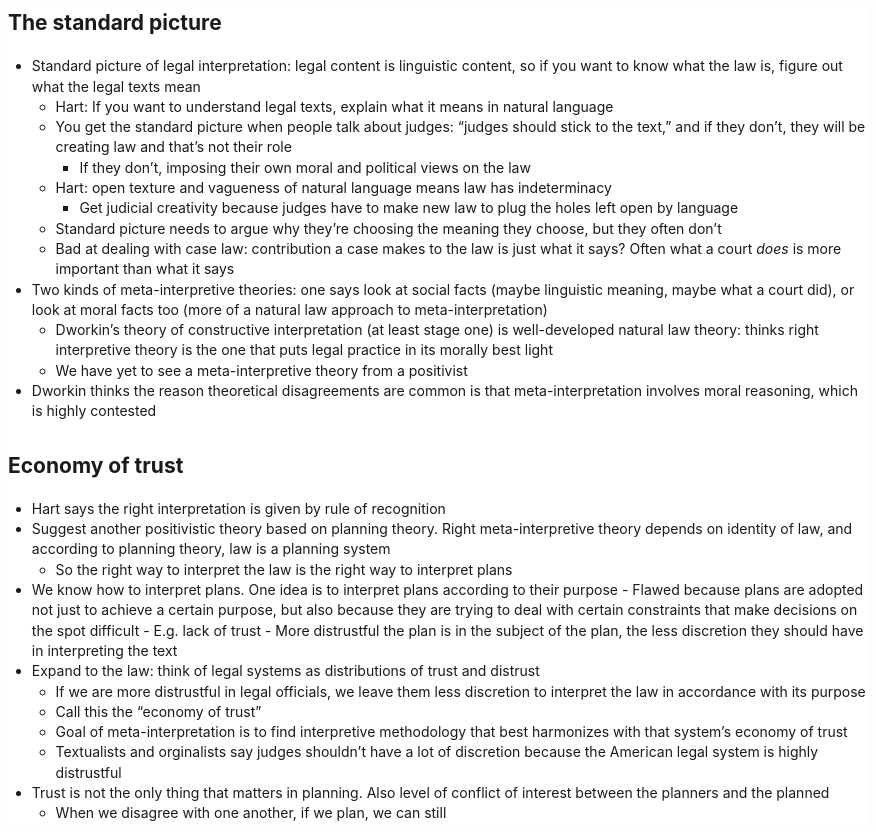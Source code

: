 ## The standard picture

  - Standard picture of legal interpretation: legal content is
    linguistic content, so if you want to know what the law is, figure
    out what the legal texts mean
      - Hart: If you want to understand legal texts, explain what it
        means in natural language
      - You get the standard picture when people talk about judges:
        “judges should stick to the text,” and if they don’t, they
        will be creating law and that’s not their role
          - If they don’t, imposing their own moral and political views
            on the law
      - Hart: open texture and vagueness of natural language means law
        has indeterminacy
          - Get judicial creativity because judges have to make new law
            to plug the holes left open by language
      - Standard picture needs to argue why they’re choosing the meaning
        they choose, but they often don’t
      - Bad at dealing with case law: contribution a case makes to the
        law is just what it says? Often what a court *does* is more
        important than what it says
  - Two kinds of meta-interpretive theories: one says look at social
    facts (maybe linguistic meaning, maybe what a court did), or look at
    moral facts too (more of a natural law approach to
    meta-interpretation)
      - Dworkin’s theory of constructive interpretation (at least stage
        one) is well-developed natural law theory: thinks right
        interpretive theory is the one that puts legal practice in its
        morally best light
      - We have yet to see a meta-interpretive theory from a positivist
  - Dworkin thinks the reason theoretical disagreements are common is
    that meta-interpretation involves moral reasoning, which is highly
    contested

## Economy of trust

  - Hart says the right interpretation is given by rule of recognition
  - Suggest another positivistic theory based on planning theory. Right
    meta-interpretive theory depends on identity of law, and according
    to planning theory, law is a planning system
      - So the right way to interpret the law is the right way to
        interpret plans
  - We know how to interpret plans. One idea is to interpret plans
    according to their purpose - Flawed because plans are adopted not
    just to achieve a certain purpose, but also because they are trying
    to deal with certain constraints that make decisions on the spot
    difficult - E.g. lack of trust - More distrustful the plan is in the
    subject of the plan, the less discretion they should have in
    interpreting the text
  - Expand to the law: think of legal systems as distributions of trust
    and distrust
      - If we are more distrustful in legal officials, we leave them
        less discretion to interpret the law in accordance with its
        purpose
      - Call this the “economy of trust”
      - Goal of meta-interpretation is to find interpretive methodology
        that best harmonizes with that system’s economy of trust
      - Textualists and orginalists say judges shouldn’t have a lot of
        discretion because the American legal system is highly
        distrustful
  - Trust is not the only thing that matters in planning. Also level of
    conflict of interest between the planners and the planned
      - When we disagree with one another, if we plan, we can still
